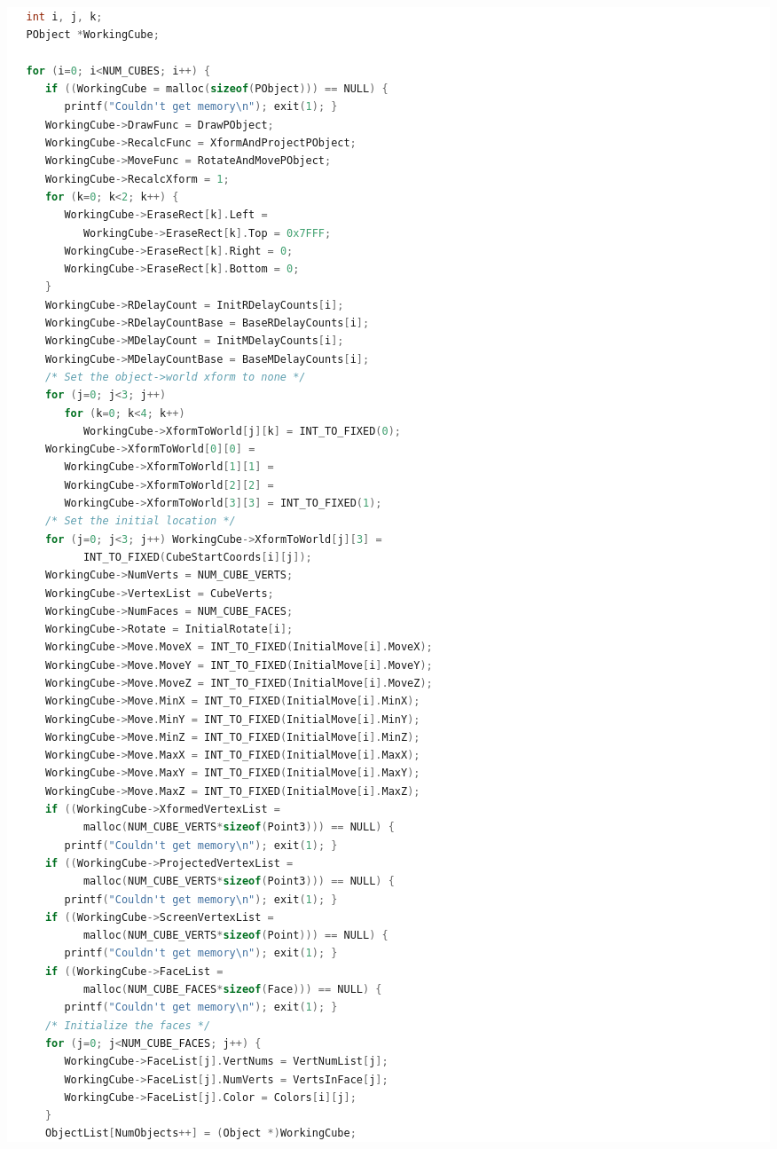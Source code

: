 ```c
   int i, j, k;
   PObject *WorkingCube;

   for (i=0; i<NUM_CUBES; i++) {
      if ((WorkingCube = malloc(sizeof(PObject))) == NULL) {
         printf("Couldn't get memory\n"); exit(1); }
      WorkingCube->DrawFunc = DrawPObject;
      WorkingCube->RecalcFunc = XformAndProjectPObject;
      WorkingCube->MoveFunc = RotateAndMovePObject;
      WorkingCube->RecalcXform = 1;
      for (k=0; k<2; k++) {
         WorkingCube->EraseRect[k].Left =
            WorkingCube->EraseRect[k].Top = 0x7FFF;
         WorkingCube->EraseRect[k].Right = 0;
         WorkingCube->EraseRect[k].Bottom = 0;
      }
      WorkingCube->RDelayCount = InitRDelayCounts[i];
      WorkingCube->RDelayCountBase = BaseRDelayCounts[i];
      WorkingCube->MDelayCount = InitMDelayCounts[i];
      WorkingCube->MDelayCountBase = BaseMDelayCounts[i];
      /* Set the object->world xform to none */
      for (j=0; j<3; j++)
         for (k=0; k<4; k++)
            WorkingCube->XformToWorld[j][k] = INT_TO_FIXED(0);
      WorkingCube->XformToWorld[0][0] =
         WorkingCube->XformToWorld[1][1] =
         WorkingCube->XformToWorld[2][2] =
         WorkingCube->XformToWorld[3][3] = INT_TO_FIXED(1);
      /* Set the initial location */
      for (j=0; j<3; j++) WorkingCube->XformToWorld[j][3] =
            INT_TO_FIXED(CubeStartCoords[i][j]);
      WorkingCube->NumVerts = NUM_CUBE_VERTS;
      WorkingCube->VertexList = CubeVerts;
      WorkingCube->NumFaces = NUM_CUBE_FACES;
      WorkingCube->Rotate = InitialRotate[i];
      WorkingCube->Move.MoveX = INT_TO_FIXED(InitialMove[i].MoveX);
      WorkingCube->Move.MoveY = INT_TO_FIXED(InitialMove[i].MoveY);
      WorkingCube->Move.MoveZ = INT_TO_FIXED(InitialMove[i].MoveZ);
      WorkingCube->Move.MinX = INT_TO_FIXED(InitialMove[i].MinX);
      WorkingCube->Move.MinY = INT_TO_FIXED(InitialMove[i].MinY);
      WorkingCube->Move.MinZ = INT_TO_FIXED(InitialMove[i].MinZ);
      WorkingCube->Move.MaxX = INT_TO_FIXED(InitialMove[i].MaxX);
      WorkingCube->Move.MaxY = INT_TO_FIXED(InitialMove[i].MaxY);
      WorkingCube->Move.MaxZ = INT_TO_FIXED(InitialMove[i].MaxZ);
      if ((WorkingCube->XformedVertexList =
            malloc(NUM_CUBE_VERTS*sizeof(Point3))) == NULL) {
         printf("Couldn't get memory\n"); exit(1); }
      if ((WorkingCube->ProjectedVertexList =
            malloc(NUM_CUBE_VERTS*sizeof(Point3))) == NULL) {
         printf("Couldn't get memory\n"); exit(1); }
      if ((WorkingCube->ScreenVertexList =
            malloc(NUM_CUBE_VERTS*sizeof(Point))) == NULL) {
         printf("Couldn't get memory\n"); exit(1); }
      if ((WorkingCube->FaceList =
            malloc(NUM_CUBE_FACES*sizeof(Face))) == NULL) {
         printf("Couldn't get memory\n"); exit(1); }
      /* Initialize the faces */
      for (j=0; j<NUM_CUBE_FACES; j++) {
         WorkingCube->FaceList[j].VertNums = VertNumList[j];
         WorkingCube->FaceList[j].NumVerts = VertsInFace[j];
         WorkingCube->FaceList[j].Color = Colors[i][j];
      }
      ObjectList[NumObjects++] = (Object *)WorkingCube;
```